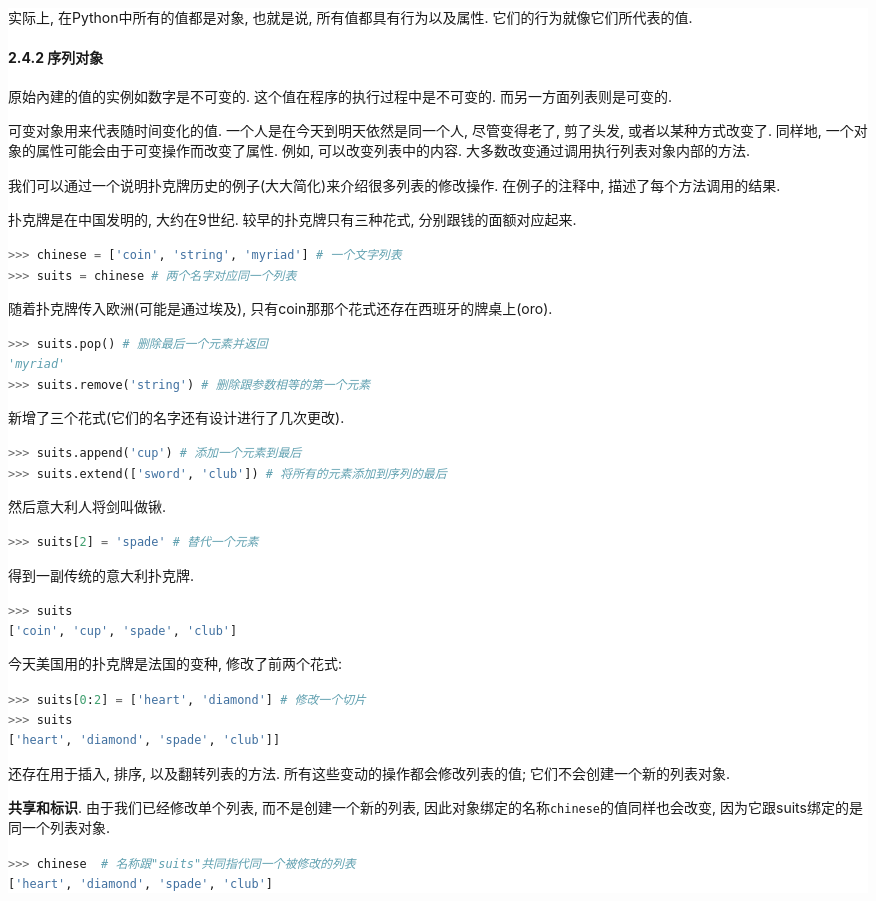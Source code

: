 实际上, 在Python中所有的值都是对象, 也就是说, 所有值都具有行为以及属性. 它们的行为就像它们所代表的值.

#### 2.4.2 序列对象

原始內建的值的实例如数字是不可变的. 这个值在程序的执行过程中是不可变的. 而另一方面列表则是可变的.

可变对象用来代表随时间变化的值. 一个人是在今天到明天依然是同一个人, 尽管变得老了, 剪了头发, 或者以某种方式改变了. 同样地, 一个对象的属性可能会由于可变操作而改变了属性. 例如, 可以改变列表中的内容. 大多数改变通过调用执行列表对象内部的方法.

我们可以通过一个说明扑克牌历史的例子(大大简化)来介绍很多列表的修改操作. 在例子的注释中, 描述了每个方法调用的结果.

扑克牌是在中国发明的, 大约在9世纪. 较早的扑克牌只有三种花式, 分别跟钱的面额对应起来.

```python
>>> chinese = ['coin', 'string', 'myriad'] # 一个文字列表
>>> suits = chinese # 两个名字对应同一个列表
```

随着扑克牌传入欧洲(可能是通过埃及), 只有coin那那个花式还存在西班牙的牌桌上(oro).

```python
>>> suits.pop() # 删除最后一个元素并返回
'myriad'
>>> suits.remove('string') # 删除跟参数相等的第一个元素
```

新增了三个花式(它们的名字还有设计进行了几次更改).

```python
>>> suits.append('cup') # 添加一个元素到最后
>>> suits.extend(['sword', 'club']) # 将所有的元素添加到序列的最后
```

然后意大利人将剑叫做锹.

```python
>>> suits[2] = 'spade' # 替代一个元素
```

得到一副传统的意大利扑克牌.

```python
>>> suits
['coin', 'cup', 'spade', 'club']
```

今天美国用的扑克牌是法国的变种, 修改了前两个花式:

```python
>>> suits[0:2] = ['heart', 'diamond'] # 修改一个切片
>>> suits
['heart', 'diamond', 'spade', 'club']]
```

还存在用于插入, 排序, 以及翻转列表的方法. 所有这些变动的操作都会修改列表的值; 它们不会创建一个新的列表对象.

**共享和标识**. 由于我们已经修改单个列表, 而不是创建一个新的列表, 因此对象绑定的名称`chinese`的值同样也会改变, 因为它跟suits绑定的是同一个列表对象.

```python
>>> chinese  # 名称跟"suits"共同指代同一个被修改的列表
['heart', 'diamond', 'spade', 'club']
```
